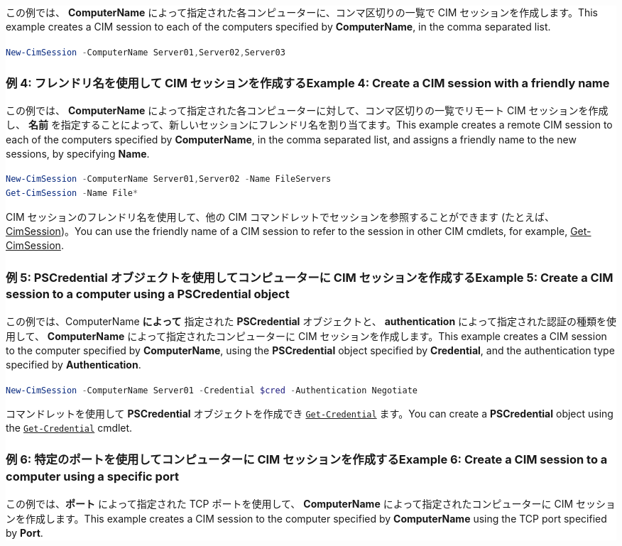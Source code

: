 <span data-ttu-id="6e0ae-121">この例では、 **ComputerName** によって指定された各コンピューターに、コンマ区切りの一覧で CIM セッションを作成します。</span><span class="sxs-lookup"><span data-stu-id="6e0ae-121">This example creates a CIM session to each of the computers specified by **ComputerName**, in the comma separated list.</span></span>

```powershell
New-CimSession -ComputerName Server01,Server02,Server03
```

### <span data-ttu-id="6e0ae-122">例 4: フレンドリ名を使用して CIM セッションを作成する</span><span class="sxs-lookup"><span data-stu-id="6e0ae-122">Example 4: Create a CIM session with a friendly name</span></span>

<span data-ttu-id="6e0ae-123">この例では、 **ComputerName** によって指定された各コンピューターに対して、コンマ区切りの一覧でリモート CIM セッションを作成し、 **名前** を指定することによって、新しいセッションにフレンドリ名を割り当てます。</span><span class="sxs-lookup"><span data-stu-id="6e0ae-123">This example creates a remote CIM session to each of the computers specified by **ComputerName**, in the comma separated list, and assigns a friendly name to the new sessions, by specifying **Name**.</span></span>

```powershell
New-CimSession -ComputerName Server01,Server02 -Name FileServers
Get-CimSession -Name File*
```

<span data-ttu-id="6e0ae-124">CIM セッションのフレンドリ名を使用して、他の CIM コマンドレットでセッションを参照することができます (たとえば、 [CimSession](Get-CimSession.md))。</span><span class="sxs-lookup"><span data-stu-id="6e0ae-124">You can use the friendly name of a CIM session to refer to the session in other CIM cmdlets, for example, [Get-CimSession](Get-CimSession.md).</span></span>

### <span data-ttu-id="6e0ae-125">例 5: PSCredential オブジェクトを使用してコンピューターに CIM セッションを作成する</span><span class="sxs-lookup"><span data-stu-id="6e0ae-125">Example 5: Create a CIM session to a computer using a PSCredential object</span></span>

<span data-ttu-id="6e0ae-126">この例では、ComputerName **によって** 指定された **PSCredential** オブジェクトと、 **authentication** によって指定された認証の種類を使用して、 **ComputerName** によって指定されたコンピューターに CIM セッションを作成します。</span><span class="sxs-lookup"><span data-stu-id="6e0ae-126">This example creates a CIM session to the computer specified by **ComputerName**, using the **PSCredential** object specified by **Credential**, and the authentication type specified by **Authentication**.</span></span>

```powershell
New-CimSession -ComputerName Server01 -Credential $cred -Authentication Negotiate
```

<span data-ttu-id="6e0ae-127">コマンドレットを使用して **PSCredential** オブジェクトを作成でき [`Get-Credential`](../Microsoft.PowerShell.Security/Get-Credential.md) ます。</span><span class="sxs-lookup"><span data-stu-id="6e0ae-127">You can create a **PSCredential** object using the [`Get-Credential`](../Microsoft.PowerShell.Security/Get-Credential.md) cmdlet.</span></span>

### <span data-ttu-id="6e0ae-128">例 6: 特定のポートを使用してコンピューターに CIM セッションを作成する</span><span class="sxs-lookup"><span data-stu-id="6e0ae-128">Example 6: Create a CIM session to a computer using a specific port</span></span>

<span data-ttu-id="6e0ae-129">この例では、**ポート** によって指定された TCP ポートを使用して、 **ComputerName** によって指定されたコンピューターに CIM セッションを作成します。</span><span class="sxs-lookup"><span data-stu-id="6e0ae-129">This example creates a CIM session to the computer specified by **ComputerName** using the TCP port specified by **Port**.</span></span>
